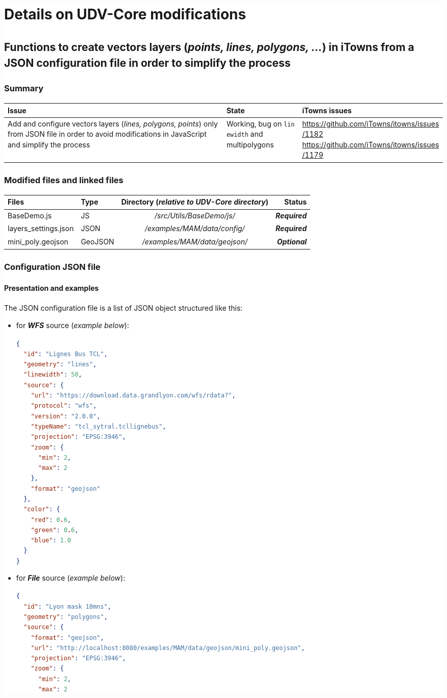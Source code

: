 # Details on UDV-Core modifications

## Functions to create vectors layers (*points, lines, polygons, ...*) in iTowns from a JSON configuration file in order to simplify the process
### Summary

| Issue | State | iTowns issues |
|:------|:------|:--------------|
| Add and configure vectors layers (*lines, polygons, points*) only from JSON file in order to avoid modifications in JavaScript and simplify the process | Working, bug on ```linewidth``` and multipolygons | https://github.com/iTowns/itowns/issues/1182 https://github.com/iTowns/itowns/issues/1179 |

### Modified files and linked files
| Files | Type | Directory (*relative to UDV-Core directory*) | Status |
|:------|:-----|:--------------------------------------------:|-------:|
| BaseDemo.js | JS | */src/Utils/BaseDemo/js/* | ***Required*** |
| layers_settings.json | JSON | */examples/MAM/data/config/* | ***Required*** |
| mini_poly.geojson | GeoJSON | */examples/MAM/data/geojson/* | ***Optional*** |

### Configuration JSON file
#### Presentation and examples

The JSON configuration file is a list of JSON object structured like this:
* for ***WFS*** source (*example below*):
  ```JSON
  {
    "id": "Lignes Bus TCL",
    "geometry": "lines",
    "linewidth": 50,
    "source": {
      "url": "https://download.data.grandlyon.com/wfs/rdata?",
      "protocol": "wfs",
      "version": "2.0.0",
      "typeName": "tcl_sytral.tcllignebus",
      "projection": "EPSG:3946",
      "zoom": {
        "min": 2,
        "max": 2
      },
      "format": "geojson"
    },
    "color": {
      "red": 0.6,
      "green": 0.6,
      "blue": 1.0
    }
  }
  ```
* for ***File*** source (*example below*):
  ```JSON
  {
    "id": "Lyon mask 10mns",
    "geometry": "polygons",
    "source": {
      "format": "geojson",
      "url": "http://localhost:8080/examples/MAM/data/geojson/mini_poly.geojson",
      "projection": "EPSG:3946",
      "zoom": {
        "min": 2,
        "max": 2
  ```